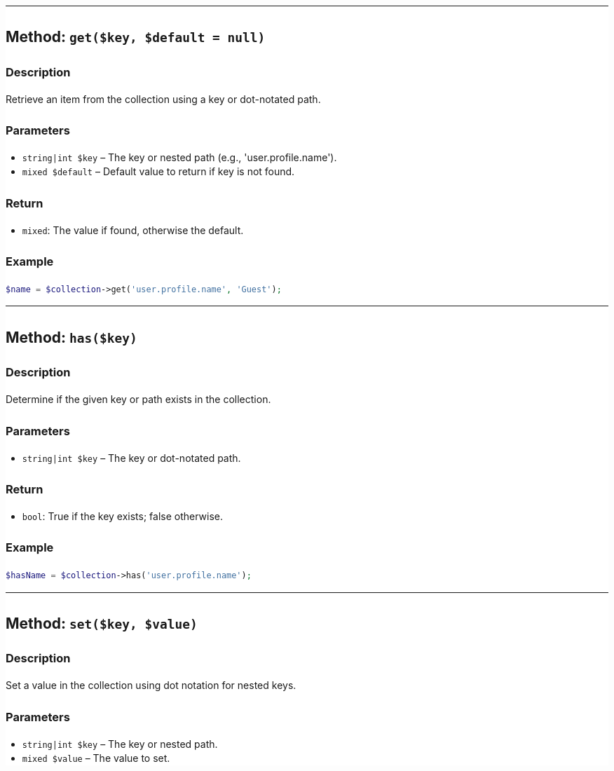 

---

## Method: `get($key, $default = null)`

### Description
Retrieve an item from the collection using a key or dot-notated path.

### Parameters
- `string|int $key` – The key or nested path (e.g., 'user.profile.name').
- `mixed $default` – Default value to return if key is not found.

### Return
- `mixed`: The value if found, otherwise the default.

### Example
```php
$name = $collection->get('user.profile.name', 'Guest');
```

---

## Method: `has($key)`

### Description
Determine if the given key or path exists in the collection.

### Parameters
- `string|int $key` – The key or dot-notated path.

### Return
- `bool`: True if the key exists; false otherwise.

### Example
```php
$hasName = $collection->has('user.profile.name');
```

---

## Method: `set($key, $value)`

### Description
Set a value in the collection using dot notation for nested keys.

### Parameters
- `string|int $key` – The key or nested path.
- `mixed $value` – The value to set.

